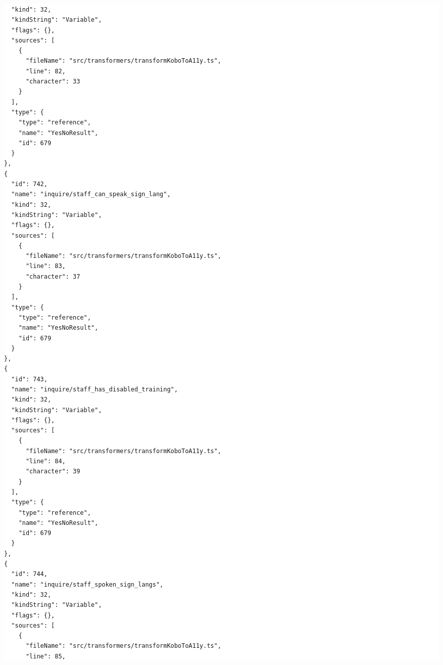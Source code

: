       "kind": 32,
      "kindString": "Variable",
      "flags": {},
      "sources": [
        {
          "fileName": "src/transformers/transformKoboToA11y.ts",
          "line": 82,
          "character": 33
        }
      ],
      "type": {
        "type": "reference",
        "name": "YesNoResult",
        "id": 679
      }
    },
    {
      "id": 742,
      "name": "inquire/staff_can_speak_sign_lang",
      "kind": 32,
      "kindString": "Variable",
      "flags": {},
      "sources": [
        {
          "fileName": "src/transformers/transformKoboToA11y.ts",
          "line": 83,
          "character": 37
        }
      ],
      "type": {
        "type": "reference",
        "name": "YesNoResult",
        "id": 679
      }
    },
    {
      "id": 743,
      "name": "inquire/staff_has_disabled_training",
      "kind": 32,
      "kindString": "Variable",
      "flags": {},
      "sources": [
        {
          "fileName": "src/transformers/transformKoboToA11y.ts",
          "line": 84,
          "character": 39
        }
      ],
      "type": {
        "type": "reference",
        "name": "YesNoResult",
        "id": 679
      }
    },
    {
      "id": 744,
      "name": "inquire/staff_spoken_sign_langs",
      "kind": 32,
      "kindString": "Variable",
      "flags": {},
      "sources": [
        {
          "fileName": "src/transformers/transformKoboToA11y.ts",
          "line": 85,